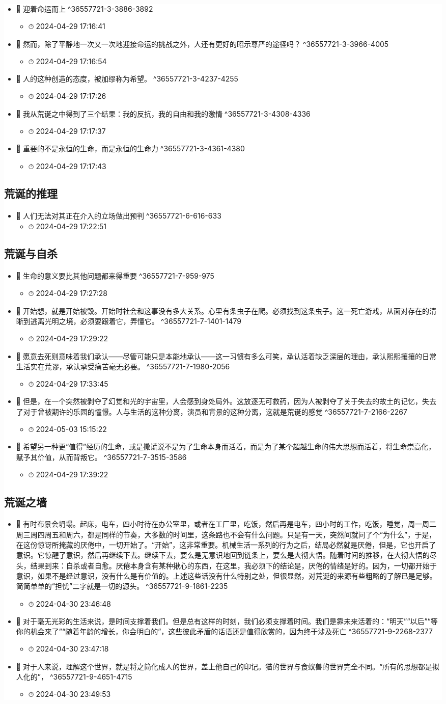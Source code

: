 - 📌 迎着命运而上 ^36557721-3-3886-3892
    - ⏱ 2024-04-29 17:16:41 

- 📌 然而，除了平静地一次又一次地迎接命运的挑战之外，人还有更好的昭示尊严的途径吗？ ^36557721-3-3966-4005
    - ⏱ 2024-04-29 17:16:54 

- 📌 人的这种创造的态度，被加缪称为希望。 ^36557721-3-4237-4255
    - ⏱ 2024-04-29 17:17:26 

- 📌 我从荒诞之中得到了三个结果：我的反抗，我的自由和我的激情 ^36557721-3-4308-4336
    - ⏱ 2024-04-29 17:17:37 

- 📌 重要的不是永恒的生命，而是永恒的生命力 ^36557721-3-4361-4380
    - ⏱ 2024-04-29 17:17:43 
## 荒诞的推理


- 📌 人们无法对其正在介入的立场做出预判 ^36557721-6-616-633
    - ⏱ 2024-04-29 17:22:51 
## 荒诞与自杀


- 📌 生命的意义要比其他问题都来得重要 ^36557721-7-959-975
    - ⏱ 2024-04-29 17:27:28 

- 📌 开始想，就是开始被毁。开始时社会和这事没有多大关系。心里有条虫子在爬。必须找到这条虫子。这一死亡游戏，从面对存在的清晰到逃离光明之境，必须要跟着它，弄懂它。 ^36557721-7-1401-1479
    - ⏱ 2024-04-29 17:29:22 

- 📌 愿意去死则意味着我们承认——尽管可能只是本能地承认——这一习惯有多么可笑，承认活着缺乏深层的理由，承认熙熙攘攘的日常生活实在荒谬，承认承受痛苦毫无必要。 ^36557721-7-1980-2056
    - ⏱ 2024-04-29 17:33:45 

- 📌 但是，在一个突然被剥夺了幻觉和光的宇宙里，人会感到身处局外。这放逐无可救药，因为人被剥夺了关于失去的故土的记忆，失去了对于曾被期许的乐园的憧憬。人与生活的这种分离，演员和背景的这种分离，这就是荒诞的感觉 ^36557721-7-2166-2267
    - ⏱ 2024-05-03 15:15:22 

- 📌 希望另一种更“值得”经历的生命，或是撒谎说不是为了生命本身而活着，而是为了某个超越生命的伟大思想而活着，将生命崇高化，赋予其价值，从而背叛它。 ^36557721-7-3515-3586
    - ⏱ 2024-04-29 17:39:22 
## 荒诞之墙


- 📌 有时布景会坍塌。起床，电车，四小时待在办公室里，或者在工厂里，吃饭，然后再是电车，四小时的工作，吃饭，睡觉，周一周二周三周四周五和周六，都是同样的节奏，大多数的时间里，这条路也不会有什么问题。只是有一天，突然间就问了个“为什么”，于是，在这份惊讶所掩藏的厌倦中，一切开始了。“开始”，这非常重要。机械生活一系列的行为之后，结局必然就是厌倦，但是，它也开启了意识。它惊醒了意识，然后再继续下去。继续下去，要么是无意识地回到链条上，要么是大彻大悟。随着时间的推移，在大彻大悟的尽头，结果到来：自杀或者自愈。厌倦本身含有某种揪心的东西，在这里，我必须下的结论是，厌倦的情绪是好的。因为，一切都开始于意识，如果不是经过意识，没有什么是有价值的。上述这些话没有什么特别之处，但很显然，对荒诞的来源有些粗略的了解已是足够。简简单单的“担忧”二字就是一切的源头。 ^36557721-9-1861-2235
    - ⏱ 2024-04-30 23:46:48 

- 📌 对于毫无光彩的生活来说，是时间支撑着我们。但是总有这样的时刻，我们必须支撑着时间。我们是靠未来活着的：“明天”“以后”“等你的机会来了”“随着年龄的增长，你会明白的”，这些彼此矛盾的话语还是值得欣赏的，因为终于涉及死亡 ^36557721-9-2268-2377
    - ⏱ 2024-04-30 23:47:18 

- 📌 对于人来说，理解这个世界，就是将之简化成人的世界，盖上他自己的印记。猫的世界与食蚁兽的世界完全不同。“所有的思想都是拟人化的”， ^36557721-9-4651-4715
    - ⏱ 2024-04-30 23:49:53 
